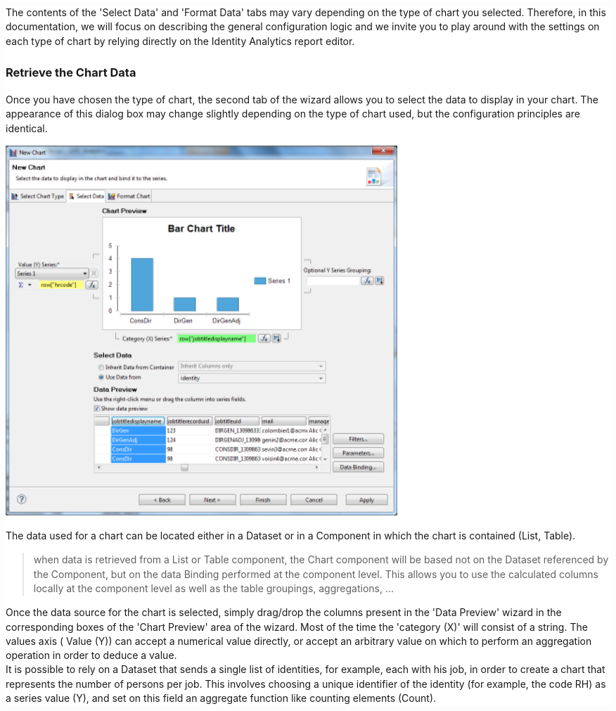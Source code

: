 The contents of the 'Select Data' and 'Format Data' tabs may vary depending on the type of chart you selected. Therefore, in this documentation, we will focus on describing the general configuration logic and we invite you to play around with the settings on each type of chart by relying directly on the Identity Analytics report editor.

### Retrieve the Chart Data

Once you have chosen the type of chart, the second tab of the wizard allows you to select the data to display in your chart. The appearance of this dialog box may change slightly depending on the type of chart used, but the configuration principles are identical.  

![Dataset data retrieval](./images/worddavd69dd40f426e41a28ccb931aef9bbf36.png "Dataset data retrieval")  

The data used for a chart can be located either in a Dataset or in a Component in which the chart is contained (List, Table).

> when data is retrieved from a List or Table component, the Chart component will be based not on the Dataset referenced by the Component, but on the data Binding performed at the component level. This allows you to use the calculated columns locally at the component level as well as the table groupings, aggregations, ...

Once the data source for the chart is selected, simply drag/drop the columns present in the 'Data Preview' wizard in the corresponding boxes of the 'Chart Preview' area of the wizard. Most of the time the 'category (X)' will consist of a string. The values axis ( Value (Y)) can accept a numerical value directly, or accept an arbitrary value on which to perform an aggregation operation in order to deduce a value.  
It is possible to rely on a Dataset that sends a single list of identities, for example, each with his job, in order to create a chart that represents the number of persons per job. This involves choosing a unique identifier of the identity (for example, the code RH) as a series value (Y), and set on this field an aggregate function like counting elements (Count).
